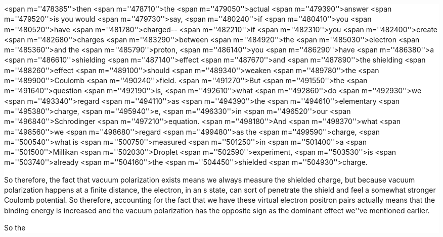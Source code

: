   <span m=''478385''>then</span> <span m=''478710''>the</span> <span m=''479050''>actual</span>
  <span m=''479390''>answer</span> <span m=''479520''>is you would</span> <span m=''479730''>say,</span>
  <span m=''480240''>if</span> <span m=''480410''>you</span> <span m=''480520''>have</span>
  <span m=''481780''>charged--</span> <span m=''482210''>if</span> <span m=''482310''>you</span>
  <span m=''482400''>create</span> <span m=''482680''>charges</span> <span m=''483290''>between</span>
  <span m=''484920''>the</span> <span m=''485030''>electron</span> <span m=''485360''>and
  the</span> <span m=''485790''>proton,</span> <span m=''486140''>you</span> <span
  m=''486290''>have</span> <span m=''486380''>a</span> <span m=''486610''>shielding</span>
  <span m=''487140''>effect</span> <span m=''487670''>and</span> <span m=''487890''>the
  shielding</span> <span m=''488260''>effect</span> <span m=''489100''>should</span>
  <span m=''489340''>weaken</span> <span m=''489780''>the</span> <span m=''489900''>Coulomb</span>
  <span m=''490240''>field.</span> <span m=''491270''>But</span> <span m=''491550''>the</span>
  <span m=''491640''>question</span> <span m=''492190''>is,</span> <span m=''492610''>what</span>
  <span m=''492860''>do</span> <span m=''492930''>we</span> <span m=''493340''>regard</span>
  <span m=''494110''>as</span> <span m=''494390''>the</span> <span m=''494610''>elementary</span>
  <span m=''495380''>charge,</span> <span m=''495940''>e,</span> <span m=''496330''>in</span>
  <span m=''496520''>our</span> <span m=''496840''>Schrodinger</span> <span m=''497210''>equation.</span>
  <span m=''498180''>And</span> <span m=''498370''>what</span> <span m=''498560''>we</span>
  <span m=''498680''>regard</span> <span m=''499480''>as the</span> <span m=''499590''>charge,</span>
  <span m=''500540''>what is</span> <span m=''500750''>measured</span> <span m=''501250''>in</span>
  <span m=''501400''>a</span> <span m=''501500''>Millikan</span> <span m=''502030''>Droplet</span>
  <span m=''502590''>experiment,</span> <span m=''503530''>is</span> <span m=''503740''>already</span>
  <span m=''504160''>the</span> <span m=''504450''>shielded</span> <span m=''504930''>charge.</span>
  </p><p><span m=''506250''>So</span> <span m=''506330''>therefore,</span> <span m=''507190''>the</span>
  <span m=''507300''>fact</span> <span m=''507555''>that</span> <span m=''507810''>vacuum</span>
  <span m=''508190''>polarization</span> <span m=''509330''>exists</span> <span m=''509830''>means</span>
  <span m=''510570''>we</span> <span m=''510700''>always</span> <span m=''511120''>measure</span>
  <span m=''511400''>the</span> <span m=''511530''>shielded</span> <span m=''512169''>charge,</span>
  <span m=''513000''>but</span> <span m=''513510''>because</span> <span m=''514010''>vacuum</span>
  <span m=''514486''>polarization</span> <span m=''515159''>happens</span> <span m=''515460''>at</span>
  <span m=''515570''>a</span> <span m=''515640''>finite</span> <span m=''516090''>distance,</span>
  <span m=''516970''>the</span> <span m=''517429''>electron,</span> <span m=''518039''>in</span>
  <span m=''518370''>an s</span> <span m=''518490''>state,</span> <span m=''519200''>can</span>
  <span m=''519419''>sort</span> <span m=''519640''>of</span> <span m=''519789''>penetrate</span>
  <span m=''520600''>the</span> <span m=''520929''>shield</span> <span m=''521419''>and</span>
  <span m=''521799''>feel</span> <span m=''522320''>a</span> <span m=''522500''>somewhat</span>
  <span m=''522850''>stronger</span> <span m=''523270''>Coulomb</span> <span m=''523570''>potential.</span>
  <span m=''524980''>So</span> <span m=''525050''>therefore,</span> <span m=''525930''>accounting</span>
  <span m=''526610''>for</span> <span m=''527440''>the</span> <span m=''527550''>fact</span>
  <span m=''527930''>that</span> <span m=''529000''>we</span> <span m=''529210''>have</span>
  <span m=''529460''>these</span> <span m=''529760''>virtual</span> <span m=''530310''>electron</span>
  <span m=''530720''>positron</span> <span m=''531080''>pairs</span> <span m=''531950''>actually</span>
  <span m=''532300''>means</span> <span m=''532820''>that</span> <span m=''533020''>the</span>
  <span m=''533110''>binding</span> <span m=''533560''>energy</span> <span m=''533906''>is</span>
  <span m=''534600''>increased</span> <span m=''535980''>and</span> <span m=''536170''>the</span>
  <span m=''536240''>vacuum</span> <span m=''536630''>polarization</span> <span m=''537350''>has</span>
  <span m=''537750''>the</span> <span m=''538020''>opposite</span> <span m=''538580''>sign</span>
  <span m=''539240''>as</span> <span m=''539540''>the</span> <span m=''539660''>dominant</span>
  <span m=''540150''>effect</span> <span m=''540500''>we''ve</span> <span m=''540670''>mentioned</span>
  <span m=''541070''>earlier.</span> </p><p><span m=''544160''>So</span> <span m=''544270''>the</span>